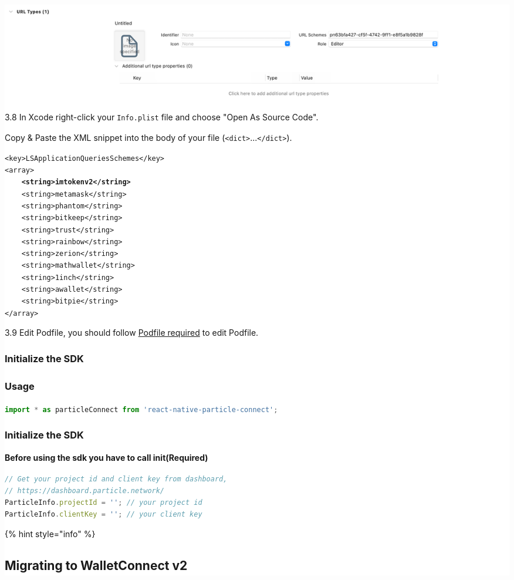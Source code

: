 ![Config scheme url](<../../../.gitbook/assets/image (1) (2) (1).png>)

3.8 In Xcode right-click your `Info.plist` file and choose "Open As Source Code".

Copy & Paste the XML snippet into the body of your file (`<dict>`...`</dict>`).

<pre><code>&#x3C;key>LSApplicationQueriesSchemes&#x3C;/key>
&#x3C;array>
<strong>    &#x3C;string>imtokenv2&#x3C;/string>
</strong>    &#x3C;string>metamask&#x3C;/string>
    &#x3C;string>phantom&#x3C;/string>
    &#x3C;string>bitkeep&#x3C;/string>
    &#x3C;string>trust&#x3C;/string>
    &#x3C;string>rainbow&#x3C;/string>
    &#x3C;string>zerion&#x3C;/string>
    &#x3C;string>mathwallet&#x3C;/string>
    &#x3C;string>1inch&#x3C;/string>
    &#x3C;string>awallet&#x3C;/string>
    &#x3C;string>bitpie&#x3C;/string>
&#x3C;/array>
</code></pre>

3.9 Edit Podfile, you should follow [Podfile required](ios.md#edit-podile) to edit Podfile.

### Initialize the SDK

### Usage

```javascript
import * as particleConnect from 'react-native-particle-connect';
```

### Initialize the SDK

**Before using the sdk you have to call init(Required)**&#x20;

```javascript
// Get your project id and client key from dashboard,  
// https://dashboard.particle.network/
ParticleInfo.projectId = ''; // your project id
ParticleInfo.clientKey = ''; // your client key 
```

{% hint style="info" %}
## Migrating to WalletConnect v2
